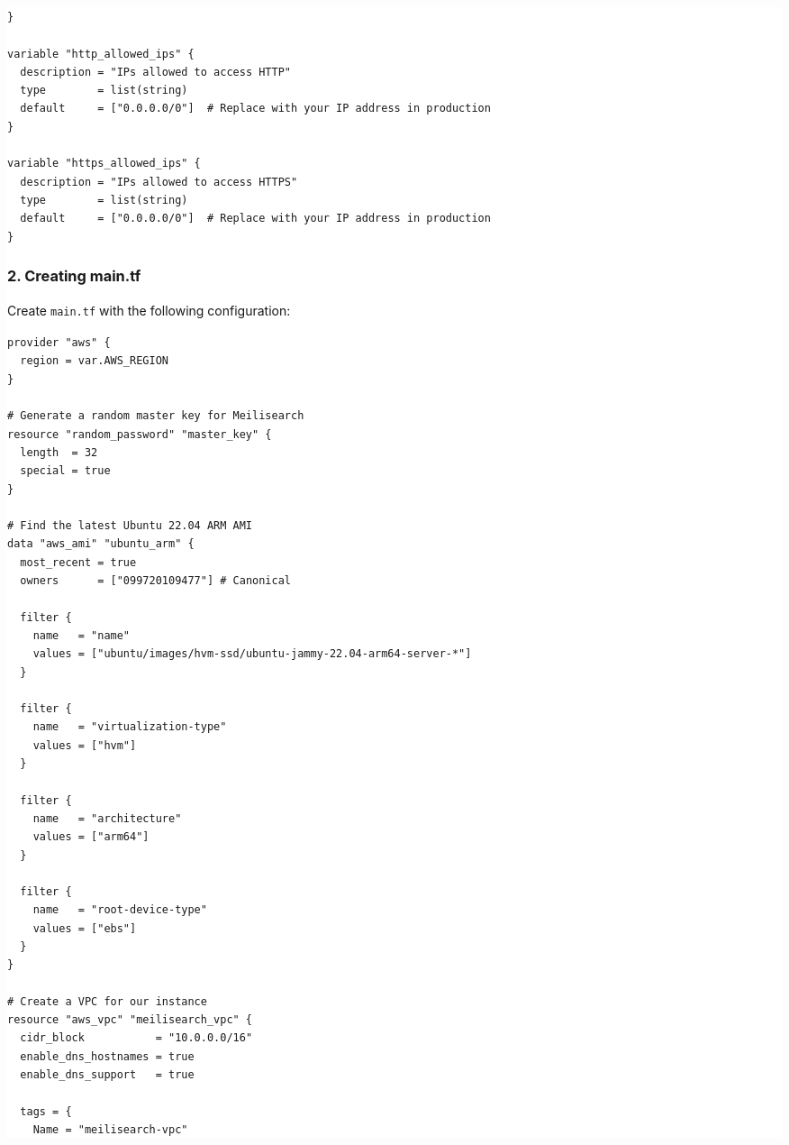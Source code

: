 ```hcl
}

variable "http_allowed_ips" {
  description = "IPs allowed to access HTTP"
  type        = list(string)
  default     = ["0.0.0.0/0"]  # Replace with your IP address in production
}

variable "https_allowed_ips" {
  description = "IPs allowed to access HTTPS"
  type        = list(string)
  default     = ["0.0.0.0/0"]  # Replace with your IP address in production
}
```

### 2. Creating main.tf

Create `main.tf` with the following configuration:

```hcl
provider "aws" {
  region = var.AWS_REGION
}

# Generate a random master key for Meilisearch
resource "random_password" "master_key" {
  length  = 32
  special = true
}

# Find the latest Ubuntu 22.04 ARM AMI
data "aws_ami" "ubuntu_arm" {
  most_recent = true
  owners      = ["099720109477"] # Canonical

  filter {
    name   = "name"
    values = ["ubuntu/images/hvm-ssd/ubuntu-jammy-22.04-arm64-server-*"]
  }

  filter {
    name   = "virtualization-type"
    values = ["hvm"]
  }

  filter {
    name   = "architecture"
    values = ["arm64"]
  }

  filter {
    name   = "root-device-type"
    values = ["ebs"]
  }
}

# Create a VPC for our instance
resource "aws_vpc" "meilisearch_vpc" {
  cidr_block           = "10.0.0.0/16"
  enable_dns_hostnames = true
  enable_dns_support   = true

  tags = {
    Name = "meilisearch-vpc"
```